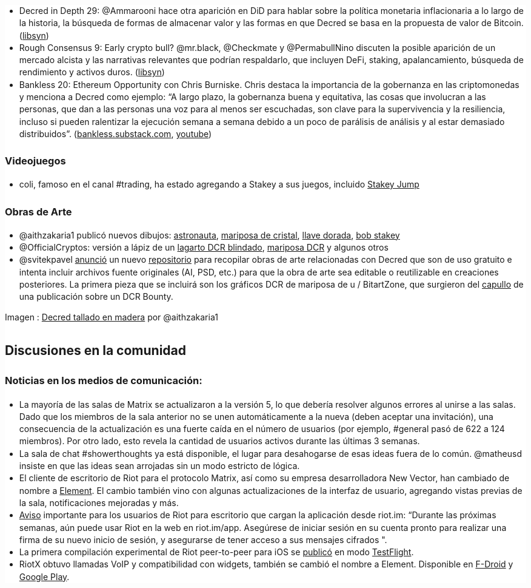 - Decred in Depth 29: @Ammarooni hace otra aparición en DiD para hablar sobre la política monetaria inflacionaria a lo largo de la historia, la búsqueda de formas de almacenar valor y las formas en que Decred se basa en la propuesta de valor de Bitcoin. ([libsyn](https://decredindepth.libsyn.com/ammar-naseer-hyperinflation-sound-money-dcrs-role))
- Rough Consensus 9: Early crypto bull? @mr.black, @Checkmate y @PermabullNino discuten la posible aparición de un mercado alcista y las narrativas relevantes que podrían respaldarlo, que incluyen DeFi, staking, apalancamiento, búsqueda de rendimiento y activos duros. ([libsyn](https://roughconsensus.libsyn.com/episode-9-early-crypto-bull))
- Bankless 20: Ethereum Opportunity con Chris Burniske. Chris destaca la importancia de la gobernanza en las criptomonedas y menciona a Decred como ejemplo: “A largo plazo, la gobernanza buena y equitativa, las cosas que involucran a las personas, que dan a las personas una voz para al menos ser escuchadas, son clave para la supervivencia y la resiliencia, incluso si pueden ralentizar la ejecución semana a semana debido a un poco de parálisis de análisis y al estar demasiado distribuidos”. ([bankless.substack.com](https://bankless.substack.com/p/-ethereum-opportunity-chris-burniske), [youtube](https://www.youtube.com/watch?v=oG3CUT9kziE))

### Videojuegos
- coli, famoso en el canal #trading, ha estado agregando a Stakey a sus juegos, incluido [Stakey Jump](https://www.reddit.com/r/decred/comments/hk83uh/stakey_jump/)

### Obras de Arte
- @aithzakaria1 publicó nuevos dibujos: [astronauta](https://twitter.com/aithzakaria1/status/1278714765939036166), [mariposa de cristal](https://twitter.com/aithzakaria1/status/1281058200054308865), [llave dorada](https://twitter.com/aithzakaria1/status/1282487571373842438), [bob stakey](https://twitter.com/aithzakaria1/status/1284048337562411010)
- @OfficialCryptos: versión a lápiz de un [lagarto DCR blindado](https://twitter.com/OfficialCryptos/status/1285152788947832833), [mariposa DCR](https://twitter.com/OfficialCryptos/status/1279525695048364038) y algunos otros
- @svitekpavel [anunció](https://www.reddit.com/r/decred/comments/htdsts/decred_artwork_new_repo_on_github_free_to_use/) un nuevo [repositorio](https://github.com/Decred-Bulls/decred-artwork) para recopilar obras de arte relacionadas con Decred que son de uso gratuito e intenta incluir archivos fuente originales (AI, PSD, etc.) para que la obra de arte sea editable o reutilizable en creaciones posteriores. La primera pieza que se incluirá son los gráficos DCR de mariposa de u / BitartZone, que surgieron del [capullo](https://www.reddit.com/r/decred/comments/ho1x71/dcr_bounty_create_decred_butterfly_svg_and/) de una publicación sobre un DCR Bounty.

Imagen : [Decred tallado en madera](https://twitter.com/aithzakaria1/status/1288926196751904768) por @aithzakaria1

## Discusiones en la comunidad

### Noticias en los medios de comunicación:
- La mayoría de las salas de Matrix se actualizaron a la versión 5, lo que debería resolver algunos errores al unirse a las salas. Dado que los miembros de la sala anterior no se unen automáticamente a la nueva (deben aceptar una invitación), una consecuencia de la actualización es una fuerte caída en el número de usuarios (por ejemplo, #general pasó de 622 a 124 miembros). Por otro lado, esto revela la cantidad de usuarios activos durante las últimas 3 semanas.
- La sala de chat #showerthoughts ya está disponible, el lugar para desahogarse de esas ideas fuera de lo común. @matheusd insiste en que las ideas sean arrojadas sin un modo estricto de lógica.
- El cliente de escritorio de Riot para el protocolo Matrix, así como su empresa desarrolladora New Vector, han cambiado de nombre a [Element](https://element.io/blog/welcome-to-element/). El cambio también vino con algunas actualizaciones de la interfaz de usuario, agregando vistas previas de la sala, notificaciones mejoradas y más.
- [Aviso](https://element.io/previously-riot) importante para los usuarios de Riot para escritorio que cargan la aplicación desde riot.im: “Durante las próximas semanas, aún puede usar Riot en la web en riot.im/app. Asegúrese de iniciar sesión en su cuenta pronto para realizar una firma de su nuevo inicio de sesión, y asegurarse de tener acceso a sus mensajes cifrados ".
- La primera compilación experimental de Riot peer-to-peer para iOS se [publicó](https://matrix.org/blog/2020/07/10/this-week-in-matrix-2020-07-10#riot-ios-p2p-demo) en modo [TestFlight](https://testflight.apple.com/join/Tgh2MEk6).
- RiotX obtuvo llamadas VoIP y compatibilidad con widgets, también se cambió el nombre a Element. Disponible en [F-Droid](https://f-droid.org/packages/im.vector.app/) y [Google Play](https://play.google.com/store/apps/details?id=im.vector.app).